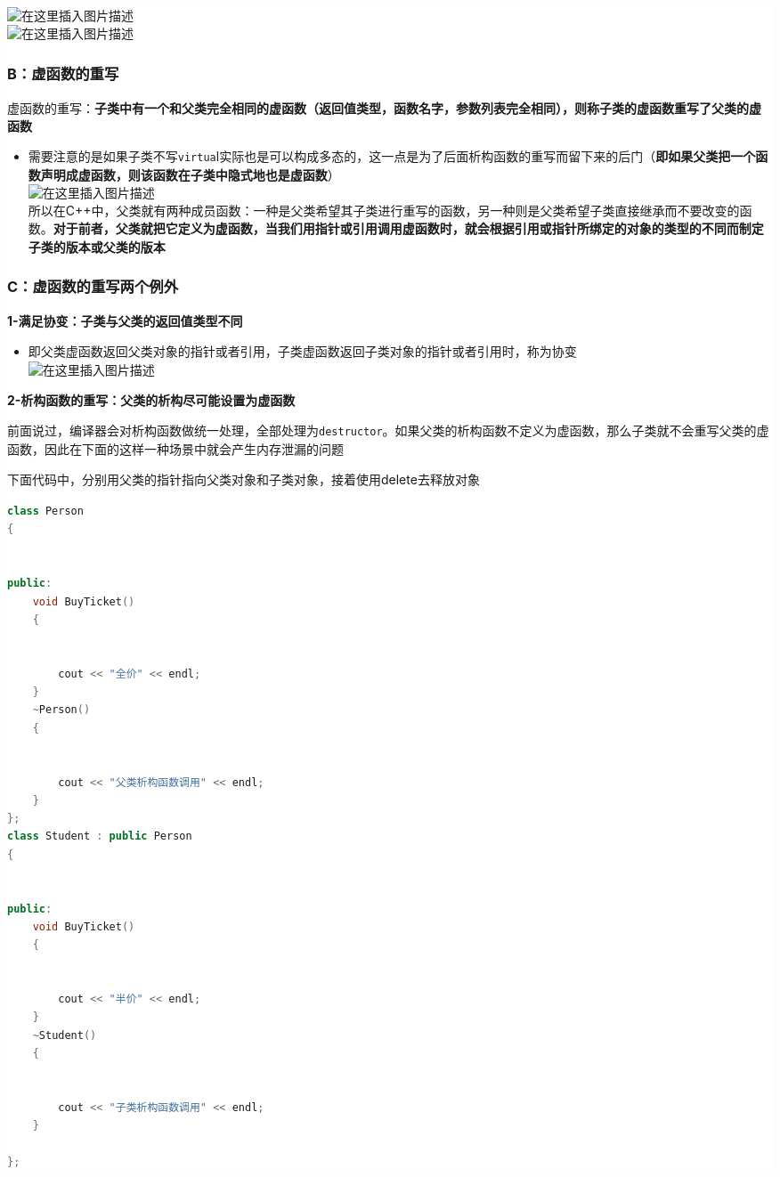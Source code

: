 ![在这里插入图片描述](https://ziquyun.com/main/csdn/img?url=https%3A%2F%2Fimg-blog.csdnimg.cn%2F20210505154555355.png%3Fx-oss-process%3Dimage%2Fwatermark%2Ctype_ZmFuZ3poZW5naGVpdGk%2Cshadow_10%2Ctext_aHR0cHM6Ly9ibG9nLmNzZG4ubmV0L3FxXzM5MTgzMDM0%2Csize_16%2Ccolor_FFFFFF%2Ct_70&rfUrl=https%3A%2F%2Fzhangxing-tech.blog.csdn.net%2Farticle%2Fdetails%2F116672690)  
![在这里插入图片描述](https://ziquyun.com/main/csdn/img?url=https%3A%2F%2Fimg-blog.csdnimg.cn%2F20210505154616322.png&rfUrl=https%3A%2F%2Fzhangxing-tech.blog.csdn.net%2Farticle%2Fdetails%2F116672690)

### B：虚函数的重写

虚函数的重写：**子类中有一个和父类完全相同的虚函数（返回值类型，函数名字，参数列表完全相同），则称子类的虚函数重写了父类的虚函数**

- 需要注意的是如果子类不写`virtua`l实际也是可以构成多态的，这一点是为了后面析构函数的重写而留下来的后门（**即如果父类把一个函数声明成虚函数，则该函数在子类中隐式地也是虚函数**）  
  ![在这里插入图片描述](https://ziquyun.com/main/csdn/img?url=https%3A%2F%2Fimg-blog.csdnimg.cn%2F20210505163318196.png%3Fx-oss-process%3Dimage%2Fwatermark%2Ctype_ZmFuZ3poZW5naGVpdGk%2Cshadow_10%2Ctext_aHR0cHM6Ly9ibG9nLmNzZG4ubmV0L3FxXzM5MTgzMDM0%2Csize_16%2Ccolor_FFFFFF%2Ct_70&rfUrl=https%3A%2F%2Fzhangxing-tech.blog.csdn.net%2Farticle%2Fdetails%2F116672690)  
  所以在C++中，父类就有两种成员函数：一种是父类希望其子类进行重写的函数，另一种则是父类希望子类直接继承而不要改变的函数。**对于前者，父类就把它定义为虚函数，当我们用指针或引用调用虚函数时，就会根据引用或指针所绑定的对象的类型的不同而制定子类的版本或父类的版本**

### C：虚函数的重写两个例外

**1-满足协变：子类与父类的返回值类型不同**

- 即父类虚函数返回父类对象的指针或者引用，子类虚函数返回子类对象的指针或者引用时，称为协变  
  ![在这里插入图片描述](https://ziquyun.com/main/csdn/img?url=https%3A%2F%2Fimg-blog.csdnimg.cn%2F20210505161559685.png%3Fx-oss-process%3Dimage%2Fwatermark%2Ctype_ZmFuZ3poZW5naGVpdGk%2Cshadow_10%2Ctext_aHR0cHM6Ly9ibG9nLmNzZG4ubmV0L3FxXzM5MTgzMDM0%2Csize_16%2Ccolor_FFFFFF%2Ct_70&rfUrl=https%3A%2F%2Fzhangxing-tech.blog.csdn.net%2Farticle%2Fdetails%2F116672690)

**2-析构函数的重写：父类的析构尽可能设置为虚函数**

前面说过，编译器会对析构函数做统一处理，全部处理为`destructor`。如果父类的析构函数不定义为虚函数，那么子类就不会重写父类的虚函数，因此在下面的这样一种场景中就会产生内存泄漏的问题

下面代码中，分别用父类的指针指向父类对象和子类对象，接着使用delete去释放对象

```cpp
class Person
{
            
            
public:
	void BuyTicket()
	{
            
            
		cout << "全价" << endl;
	}
	~Person()
	{
            
            
		cout << "父类析构函数调用" << endl;
	}
};
class Student : public Person
{
            
            
public:
	void BuyTicket()
	{
            
            
		cout << "半价" << endl;
	}
	~Student()
	{
            
            
		cout << "子类析构函数调用" << endl;
	}

};

```